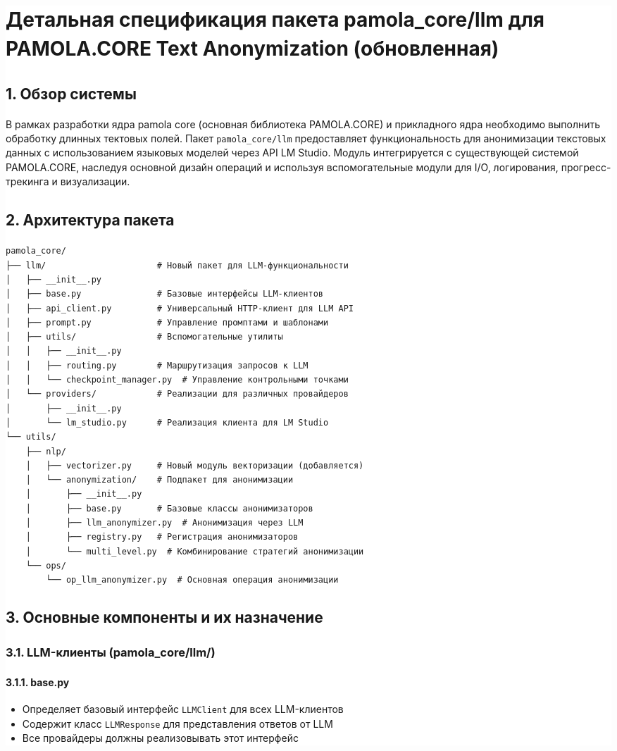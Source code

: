 # Детальная спецификация пакета pamola_core/llm для PAMOLA.CORE Text Anonymization (обновленная)

## 1. Обзор системы

В рамках разработки ядра pamola core (основная библиотека PAMOLA.CORE) и прикладного ядра необходимо выполнить обработку длинных тектовых полей. 
Пакет `pamola_core/llm` предоставляет функциональность для анонимизации текстовых данных с использованием языковых моделей через API LM Studio. Модуль интегрируется с существующей системой PAMOLA.CORE, наследуя основной дизайн операций и используя вспомогательные модули для I/O, логирования, прогресс-трекинга и визуализации.

## 2. Архитектура пакета

```
pamola_core/
├── llm/                      # Новый пакет для LLM-функциональности
│   ├── __init__.py
│   ├── base.py               # Базовые интерфейсы LLM-клиентов
│   ├── api_client.py         # Универсальный HTTP-клиент для LLM API
│   ├── prompt.py             # Управление промптами и шаблонами
│   ├── utils/                # Вспомогательные утилиты
│   │   ├── __init__.py
│   │   ├── routing.py        # Маршрутизация запросов к LLM
│   │   └── checkpoint_manager.py  # Управление контрольными точками
│   └── providers/            # Реализации для различных провайдеров
│       ├── __init__.py
│       └── lm_studio.py      # Реализация клиента для LM Studio
└── utils/
    ├── nlp/
    │   ├── vectorizer.py     # Новый модуль векторизации (добавляется)
    │   └── anonymization/    # Подпакет для анонимизации
    │       ├── __init__.py
    │       ├── base.py       # Базовые классы анонимизаторов
    │       ├── llm_anonymizer.py  # Анонимизация через LLM
    │       ├── registry.py   # Регистрация анонимизаторов
    │       └── multi_level.py  # Комбинирование стратегий анонимизации
    └── ops/
        └── op_llm_anonymizer.py  # Основная операция анонимизации
```

## 3. Основные компоненты и их назначение

### 3.1. LLM-клиенты (pamola_core/llm/)

#### 3.1.1. base.py

- Определяет базовый интерфейс `LLMClient` для всех LLM-клиентов
- Содержит класс `LLMResponse` для представления ответов от LLM
- Все провайдеры должны реализовывать этот интерфейс
